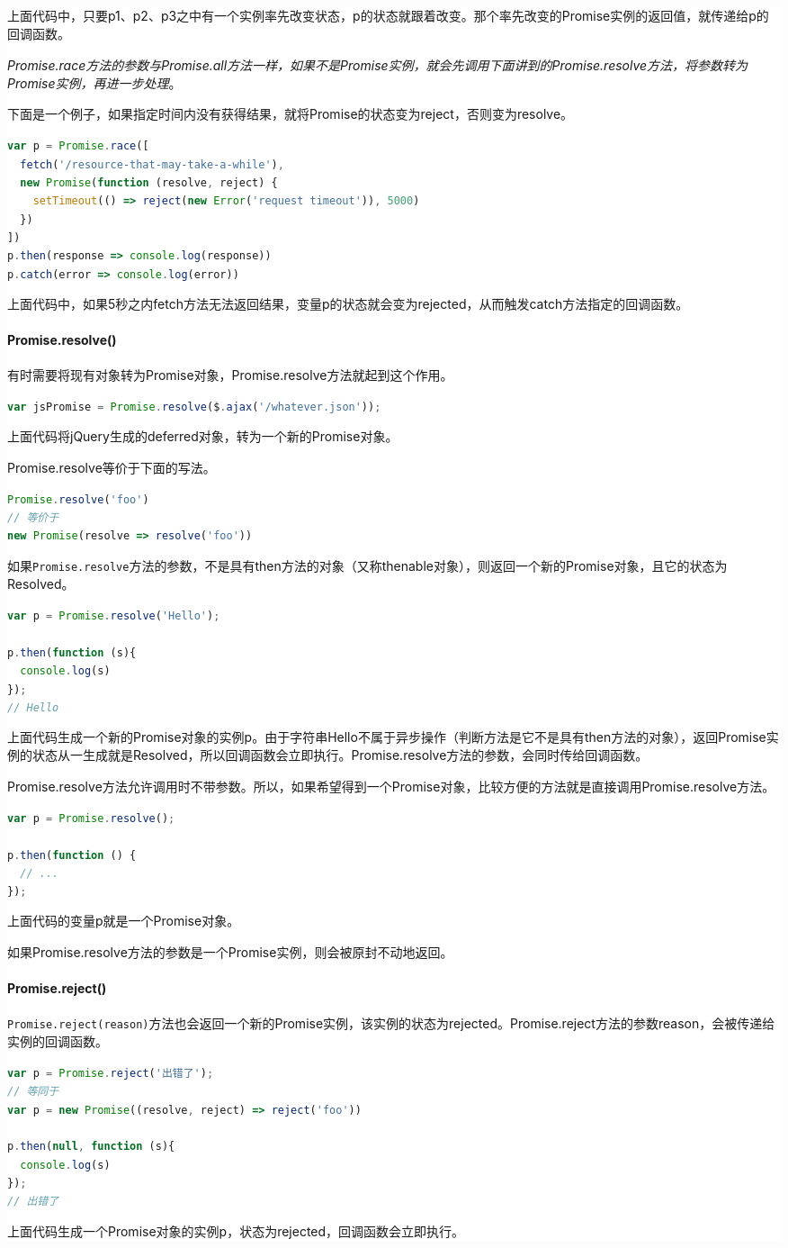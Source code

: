 上面代码中，只要p1、p2、p3之中有一个实例率先改变状态，p的状态就跟着改变。那个率先改变的Promise实例的返回值，就传递给p的回调函数。

*Promise.race方法的参数与Promise.all方法一样，如果不是Promise实例，就会先调用下面讲到的Promise.resolve方法，将参数转为Promise实例，再进一步处理*。

下面是一个例子，如果指定时间内没有获得结果，就将Promise的状态变为reject，否则变为resolve。
```js
var p = Promise.race([
  fetch('/resource-that-may-take-a-while'),
  new Promise(function (resolve, reject) {
    setTimeout(() => reject(new Error('request timeout')), 5000)
  })
])
p.then(response => console.log(response))
p.catch(error => console.log(error))
```
上面代码中，如果5秒之内fetch方法无法返回结果，变量p的状态就会变为rejected，从而触发catch方法指定的回调函数。

#### Promise.resolve()
有时需要将现有对象转为Promise对象，Promise.resolve方法就起到这个作用。
```js
var jsPromise = Promise.resolve($.ajax('/whatever.json'));
```
上面代码将jQuery生成的deferred对象，转为一个新的Promise对象。

Promise.resolve等价于下面的写法。
```js
Promise.resolve('foo')
// 等价于
new Promise(resolve => resolve('foo'))
```
如果`Promise.resolve`方法的参数，不是具有then方法的对象（又称thenable对象），则返回一个新的Promise对象，且它的状态为Resolved。
```js
var p = Promise.resolve('Hello');

p.then(function (s){
  console.log(s)
});
// Hello
```
上面代码生成一个新的Promise对象的实例p。由于字符串Hello不属于异步操作（判断方法是它不是具有then方法的对象），返回Promise实例的状态从一生成就是Resolved，所以回调函数会立即执行。Promise.resolve方法的参数，会同时传给回调函数。

Promise.resolve方法允许调用时不带参数。所以，如果希望得到一个Promise对象，比较方便的方法就是直接调用Promise.resolve方法。
```js
var p = Promise.resolve();

p.then(function () {
  // ...
});
```
上面代码的变量p就是一个Promise对象。

如果Promise.resolve方法的参数是一个Promise实例，则会被原封不动地返回。

#### Promise.reject()
`Promise.reject(reason)`方法也会返回一个新的Promise实例，该实例的状态为rejected。Promise.reject方法的参数reason，会被传递给实例的回调函数。 
```js
var p = Promise.reject('出错了');
// 等同于
var p = new Promise((resolve, reject) => reject('foo'))

p.then(null, function (s){
  console.log(s)
});
// 出错了
```
上面代码生成一个Promise对象的实例p，状态为rejected，回调函数会立即执行。
